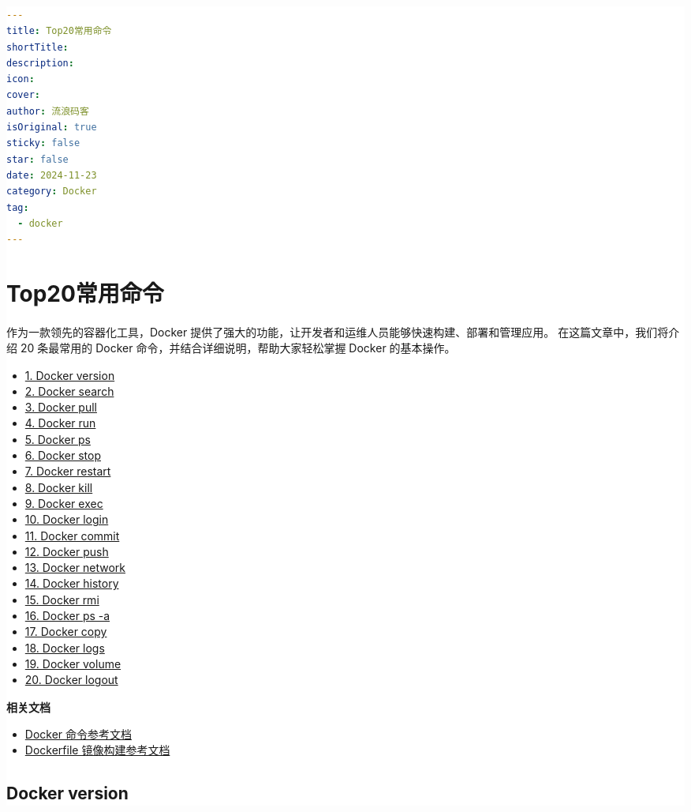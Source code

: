 ```yaml
---
title: Top20常用命令
shortTitle:
description:
icon:
cover:
author: 流浪码客
isOriginal: true
sticky: false
star: false
date: 2024-11-23
category: Docker
tag:
  - docker
---
```


# Top20常用命令

作为一款领先的容器化工具，Docker 提供了强大的功能，让开发者和运维人员能够快速构建、部署和管理应用。
在这篇文章中，我们将介绍 20 条最常用的 Docker 命令，并结合详细说明，帮助大家轻松掌握 Docker 的基本操作。

* [1. Docker version](#docker-version)
* [2. Docker search](#docker-search)
* [3. Docker pull](#docker-pull)
* [4. Docker run](#docker-run)
* [5. Docker ps](#docker-ps)
* [6. Docker stop](#docker-stop)
* [7. Docker restart](#docker-restart)
* [8. Docker kill](#docker-kill)
* [9. Docker exec](#docker-exec)
* [10. Docker login](#docker-login)
* [11. Docker commit](#docker-commit)
* [12. Docker push](#docker-push)
* [13. Docker network](#docker-network)
* [14. Docker history](#docker-history)
* [15. Docker rmi](#docker-rmi)
* [16. Docker ps -a](#docker-ps--a)
* [17. Docker copy](#docker-copy)
* [18. Docker logs](#docker-logs)
* [19. Docker volume](#docker-volume)
* [20. Docker logout](#docker-logout)

**相关文档**

* [Docker 命令参考文档](https://docs.docker.com/engine/reference/commandline/cli/)
* [Dockerfile 镜像构建参考文档](https://docs.docker.com/engine/reference/builder/?spm=5176.8351553.0.0.4ef81991wFvDZm)

## Docker version
